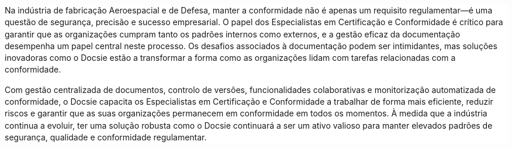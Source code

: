 Na indústria de fabricação Aeroespacial e de Defesa, manter a conformidade não é apenas um requisito regulamentar—é uma questão de segurança, precisão e sucesso empresarial. O papel dos Especialistas em Certificação e Conformidade é crítico para garantir que as organizações cumpram tanto os padrões internos como externos, e a gestão eficaz da documentação desempenha um papel central neste processo. Os desafios associados à documentação podem ser intimidantes, mas soluções inovadoras como o Docsie estão a transformar a forma como as organizações lidam com tarefas relacionadas com a conformidade.

Com gestão centralizada de documentos, controlo de versões, funcionalidades colaborativas e monitorização automatizada de conformidade, o Docsie capacita os Especialistas em Certificação e Conformidade a trabalhar de forma mais eficiente, reduzir riscos e garantir que as suas organizações permanecem em conformidade em todos os momentos. À medida que a indústria continua a evoluir, ter uma solução robusta como o Docsie continuará a ser um ativo valioso para manter elevados padrões de segurança, qualidade e conformidade regulamentar.